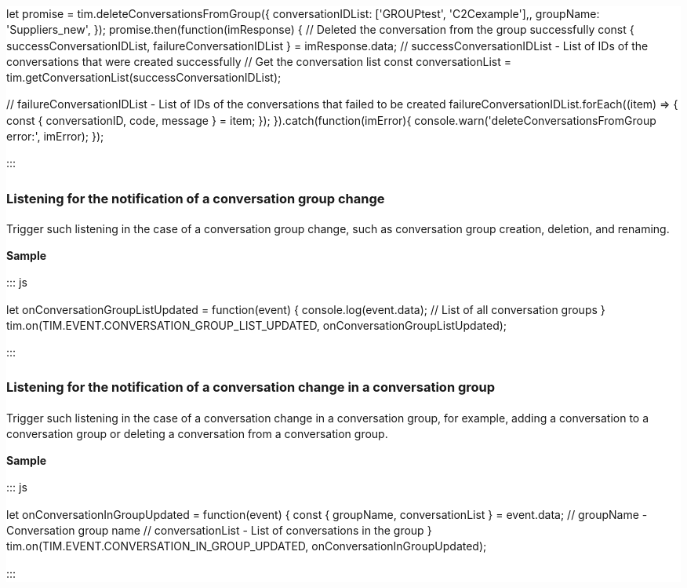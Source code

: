 let promise = tim.deleteConversationsFromGroup({
  conversationIDList: ['GROUPtest', 'C2Cexample'],,
  groupName: 'Suppliers_new',
});
promise.then(function(imResponse) {
  // Deleted the conversation from the group successfully
  const { successConversationIDList, failureConversationIDList } = imResponse.data;
  // successConversationIDList - List of IDs of the conversations that were created successfully
  // Get the conversation list
  const conversationList = tim.getConversationList(successConversationIDList);

  // failureConversationIDList - List of IDs of the conversations that failed to be created
  failureConversationIDList.forEach((item) => {
    const { conversationID, code, message } = item;
  });
}).catch(function(imError){
  console.warn('deleteConversationsFromGroup error:', imError);
});

:::
</dx-codeblock>

### Listening for the notification of a conversation group change

Trigger such listening in the case of a conversation group change, such as conversation group creation, deletion, and renaming.

**Sample**

<dx-codeblock>
:::  js

let onConversationGroupListUpdated = function(event) {
  console.log(event.data); // List of all conversation groups
}
tim.on(TIM.EVENT.CONVERSATION_GROUP_LIST_UPDATED, onConversationGroupListUpdated);

:::
</dx-codeblock>

### Listening for the notification of a conversation change in a conversation group

Trigger such listening in the case of a conversation change in a conversation group, for example, adding a conversation to a conversation group or deleting a conversation from a conversation group.

**Sample**

<dx-codeblock>
:::  js

let onConversationInGroupUpdated = function(event) {
  const { groupName, conversationList }  = event.data;
  // groupName - Conversation group name
  // conversationList - List of conversations in the group
}
tim.on(TIM.EVENT.CONVERSATION_IN_GROUP_UPDATED, onConversationInGroupUpdated);

:::
</dx-codeblock>
